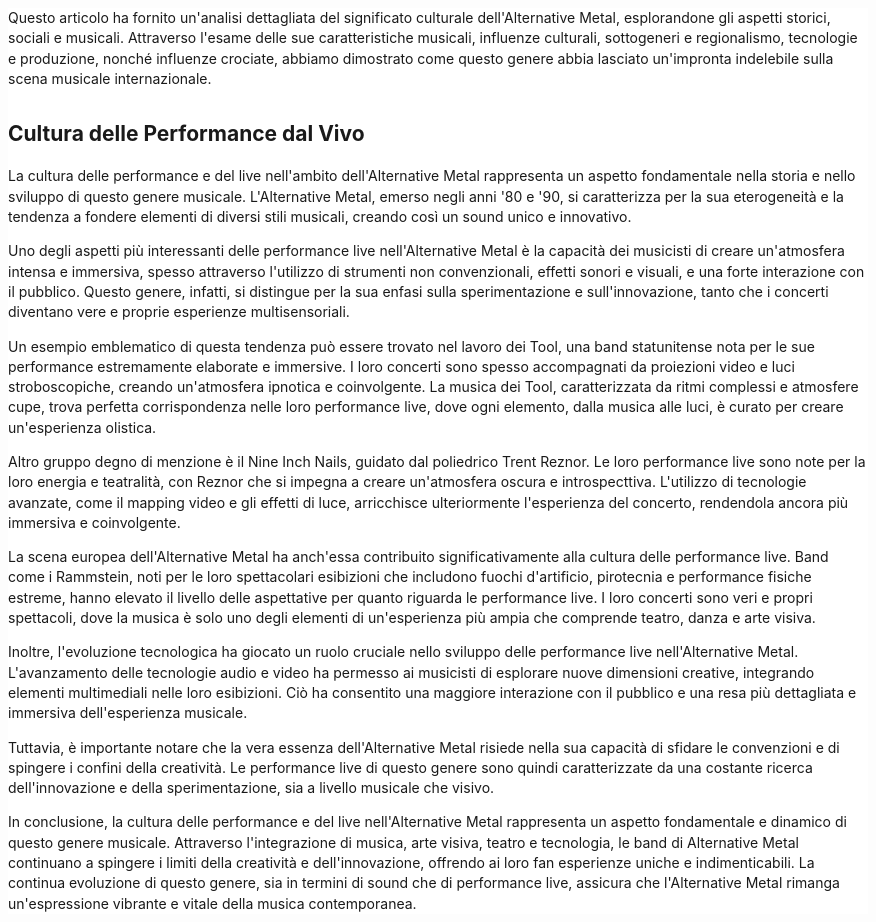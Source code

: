 Questo articolo ha fornito un'analisi dettagliata del significato culturale dell'Alternative Metal, esplorandone gli aspetti storici, sociali e musicali. Attraverso l'esame delle sue caratteristiche musicali, influenze culturali, sottogeneri e regionalismo, tecnologie e produzione, nonché influenze crociate, abbiamo dimostrato come questo genere abbia lasciato un'impronta indelebile sulla scena musicale internazionale.

## Cultura delle Performance dal Vivo

La cultura delle performance e del live nell'ambito dell'Alternative Metal rappresenta un aspetto fondamentale nella storia e nello sviluppo di questo genere musicale. L'Alternative Metal, emerso negli anni '80 e '90, si caratterizza per la sua eterogeneità e la tendenza a fondere elementi di diversi stili musicali, creando così un sound unico e innovativo.

Uno degli aspetti più interessanti delle performance live nell'Alternative Metal è la capacità dei musicisti di creare un'atmosfera intensa e immersiva, spesso attraverso l'utilizzo di strumenti non convenzionali, effetti sonori e visuali, e una forte interazione con il pubblico. Questo genere, infatti, si distingue per la sua enfasi sulla sperimentazione e sull'innovazione, tanto che i concerti diventano vere e proprie esperienze multisensoriali.

Un esempio emblematico di questa tendenza può essere trovato nel lavoro dei Tool, una band statunitense nota per le sue performance estremamente elaborate e immersive. I loro concerti sono spesso accompagnati da proiezioni video e luci stroboscopiche, creando un'atmosfera ipnotica e coinvolgente. La musica dei Tool, caratterizzata da ritmi complessi e atmosfere cupe, trova perfetta corrispondenza nelle loro performance live, dove ogni elemento, dalla musica alle luci, è curato per creare un'esperienza olistica.

Altro gruppo degno di menzione è il Nine Inch Nails, guidato dal poliedrico Trent Reznor. Le loro performance live sono note per la loro energia e teatralità, con Reznor che si impegna a creare un'atmosfera oscura e introspecttiva. L'utilizzo di tecnologie avanzate, come il mapping video e gli effetti di luce, arricchisce ulteriormente l'esperienza del concerto, rendendola ancora più immersiva e coinvolgente.

La scena europea dell'Alternative Metal ha anch'essa contribuito significativamente alla cultura delle performance live. Band come i Rammstein, noti per le loro spettacolari esibizioni che includono fuochi d'artificio, pirotecnia e performance fisiche estreme, hanno elevato il livello delle aspettative per quanto riguarda le performance live. I loro concerti sono veri e propri spettacoli, dove la musica è solo uno degli elementi di un'esperienza più ampia che comprende teatro, danza e arte visiva.

Inoltre, l'evoluzione tecnologica ha giocato un ruolo cruciale nello sviluppo delle performance live nell'Alternative Metal. L'avanzamento delle tecnologie audio e video ha permesso ai musicisti di esplorare nuove dimensioni creative, integrando elementi multimediali nelle loro esibizioni. Ciò ha consentito una maggiore interazione con il pubblico e una resa più dettagliata e immersiva dell'esperienza musicale.

Tuttavia, è importante notare che la vera essenza dell'Alternative Metal risiede nella sua capacità di sfidare le convenzioni e di spingere i confini della creatività. Le performance live di questo genere sono quindi caratterizzate da una costante ricerca dell'innovazione e della sperimentazione, sia a livello musicale che visivo.

In conclusione, la cultura delle performance e del live nell'Alternative Metal rappresenta un aspetto fondamentale e dinamico di questo genere musicale. Attraverso l'integrazione di musica, arte visiva, teatro e tecnologia, le band di Alternative Metal continuano a spingere i limiti della creatività e dell'innovazione, offrendo ai loro fan esperienze uniche e indimenticabili. La continua evoluzione di questo genere, sia in termini di sound che di performance live, assicura che l'Alternative Metal rimanga un'espressione vibrante e vitale della musica contemporanea. 
